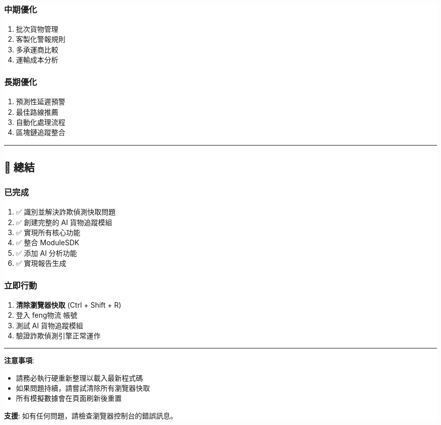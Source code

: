 ### 中期優化
1. 批次貨物管理
2. 客製化警報規則
3. 多承運商比較
4. 運輸成本分析

### 長期優化
1. 預測性延遲預警
2. 最佳路線推薦
3. 自動化處理流程
4. 區塊鏈追蹤整合

---

## 📝 總結

### 已完成
1. ✅ 識別並解決詐欺偵測快取問題
2. ✅ 創建完整的 AI 貨物追蹤模組
3. ✅ 實現所有核心功能
4. ✅ 整合 ModuleSDK
5. ✅ 添加 AI 分析功能
6. ✅ 實現報告生成

### 立即行動
1. **清除瀏覽器快取** (Ctrl + Shift + R)
2. 登入 feng物流 帳號
3. 測試 AI 貨物追蹤模組
4. 驗證詐欺偵測引擎正常運作

---

**注意事項**:
- 請務必執行硬重新整理以載入最新程式碼
- 如果問題持續，請嘗試清除所有瀏覽器快取
- 所有模擬數據會在頁面刷新後重置

**支援**:
如有任何問題，請檢查瀏覽器控制台的錯誤訊息。

